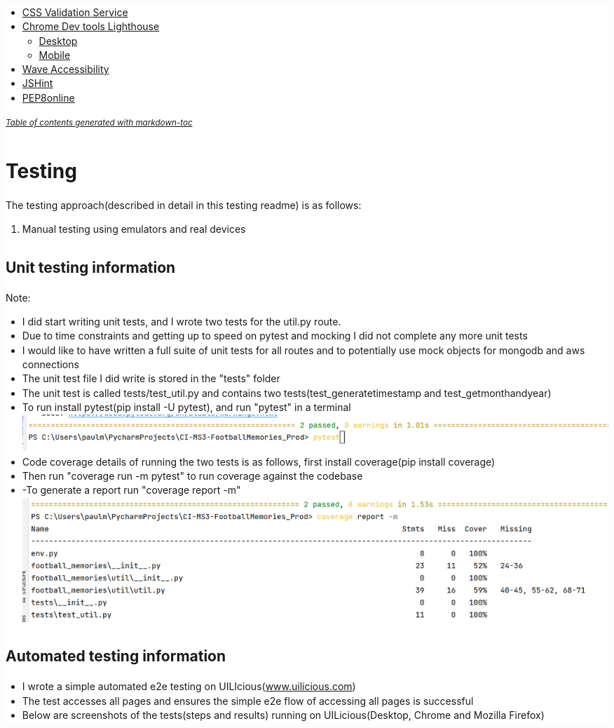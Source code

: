   * [CSS Validation Service](#css-validation-service)
  * [Chrome Dev tools Lighthouse](#chrome-dev-tools-lighthouse)
    + [Desktop](#desktop)
    + [Mobile](#mobile)
  * [Wave Accessibility](#wave-accessibility)
  * [JSHint](#jshint)
  * [PEP8online](#pep8online)

<small><i><a href='http://ecotrust-canada.github.io/markdown-toc/'>Table of contents generated with markdown-toc</a></i></small>


# Testing
The testing approach(described in detail in this testing readme) is as follows:
1. Manual testing using emulators and real devices

## Unit testing information
Note: 
- I did start writing unit tests, and I wrote two tests for the util.py route.
- Due to time constraints and getting up to speed on pytest and mocking I did not complete any more unit tests
- I would like to have written a full suite of unit tests for all routes and to potentially use mock objects for mongodb and aws connections
- The unit test file I did write is stored in the "tests" folder
- The unit test is called tests/test_util.py and contains two tests(test_generatetimestamp and test_getmonthandyear)
- To run install pytest(pip install -U pytest), and run "pytest" in a terminal
![pytest](football_memories/static/images/testing/pytest.PNG)
- Code coverage details of running the two tests is as follows, first install coverage(pip install coverage)
- Then run "coverage run -m pytest" to run coverage against the codebase
- -To generate a report run "coverage report -m"
![coverage](football_memories/static/images/testing/coverage_report.PNG)

## Automated testing information
- I wrote a simple automated e2e testing on UILIcious(www.uilicious.com)
- The test accesses all pages and ensures the simple e2e flow of accessing all pages is successful
- Below are screenshots of the tests(steps and results) running on UILicious(Desktop, Chrome and Mozilla Firefox)